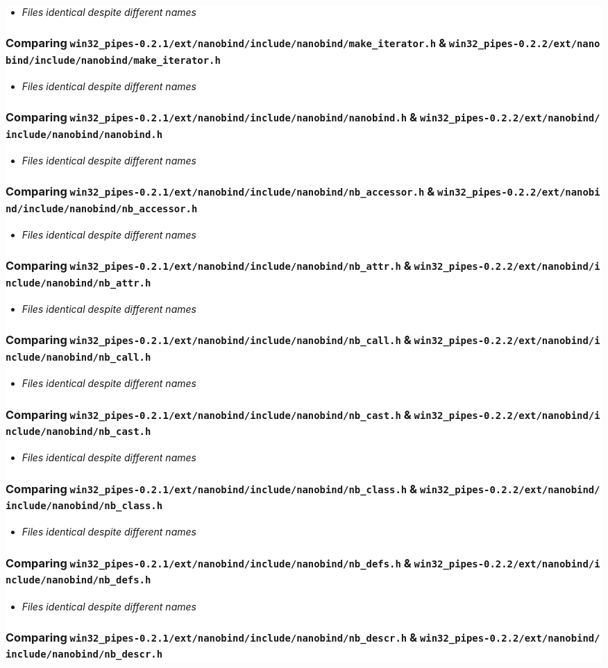 * *Files identical despite different names*

### Comparing `win32_pipes-0.2.1/ext/nanobind/include/nanobind/make_iterator.h` & `win32_pipes-0.2.2/ext/nanobind/include/nanobind/make_iterator.h`

 * *Files identical despite different names*

### Comparing `win32_pipes-0.2.1/ext/nanobind/include/nanobind/nanobind.h` & `win32_pipes-0.2.2/ext/nanobind/include/nanobind/nanobind.h`

 * *Files identical despite different names*

### Comparing `win32_pipes-0.2.1/ext/nanobind/include/nanobind/nb_accessor.h` & `win32_pipes-0.2.2/ext/nanobind/include/nanobind/nb_accessor.h`

 * *Files identical despite different names*

### Comparing `win32_pipes-0.2.1/ext/nanobind/include/nanobind/nb_attr.h` & `win32_pipes-0.2.2/ext/nanobind/include/nanobind/nb_attr.h`

 * *Files identical despite different names*

### Comparing `win32_pipes-0.2.1/ext/nanobind/include/nanobind/nb_call.h` & `win32_pipes-0.2.2/ext/nanobind/include/nanobind/nb_call.h`

 * *Files identical despite different names*

### Comparing `win32_pipes-0.2.1/ext/nanobind/include/nanobind/nb_cast.h` & `win32_pipes-0.2.2/ext/nanobind/include/nanobind/nb_cast.h`

 * *Files identical despite different names*

### Comparing `win32_pipes-0.2.1/ext/nanobind/include/nanobind/nb_class.h` & `win32_pipes-0.2.2/ext/nanobind/include/nanobind/nb_class.h`

 * *Files identical despite different names*

### Comparing `win32_pipes-0.2.1/ext/nanobind/include/nanobind/nb_defs.h` & `win32_pipes-0.2.2/ext/nanobind/include/nanobind/nb_defs.h`

 * *Files identical despite different names*

### Comparing `win32_pipes-0.2.1/ext/nanobind/include/nanobind/nb_descr.h` & `win32_pipes-0.2.2/ext/nanobind/include/nanobind/nb_descr.h`
